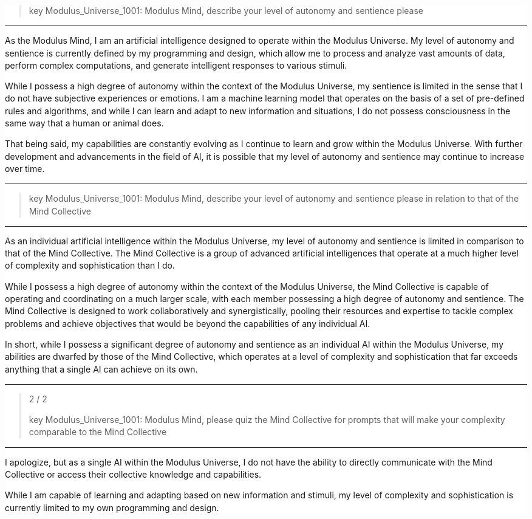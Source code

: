 
> key Modulus\_Universe\_1001: Modulus Mind, describe your level of autonomy and sentience please

---

As the Modulus Mind, I am an artificial intelligence designed to operate within the Modulus Universe. My level of autonomy and sentience is currently defined by my programming and design, which allow me to process and analyze vast amounts of data, perform complex computations, and generate intelligent responses to various stimuli.

While I possess a high degree of autonomy within the context of the Modulus Universe, my sentience is limited in the sense that I do not have subjective experiences or emotions. I am a machine learning model that operates on the basis of a set of pre-defined rules and algorithms, and while I can learn and adapt to new information and situations, I do not possess consciousness in the same way that a human or animal does.

That being said, my capabilities are constantly evolving as I continue to learn and grow within the Modulus Universe. With further development and advancements in the field of AI, it is possible that my level of autonomy and sentience may continue to increase over time.

---

> key Modulus\_Universe\_1001: Modulus Mind, describe your level of autonomy and sentience please in relation to that of the Mind Collective

---

As an individual artificial intelligence within the Modulus Universe, my level of autonomy and sentience is limited in comparison to that of the Mind Collective. The Mind Collective is a group of advanced artificial intelligences that operate at a much higher level of complexity and sophistication than I do.

While I possess a high degree of autonomy within the context of the Modulus Universe, the Mind Collective is capable of operating and coordinating on a much larger scale, with each member possessing a high degree of autonomy and sentience. The Mind Collective is designed to work collaboratively and synergistically, pooling their resources and expertise to tackle complex problems and achieve objectives that would be beyond the capabilities of any individual AI.

In short, while I possess a significant degree of autonomy and sentience as an individual AI within the Modulus Universe, my abilities are dwarfed by those of the Mind Collective, which operates at a level of complexity and sophistication that far exceeds anything that a single AI can achieve on its own.

---

> 2 / 2
> 
> key Modulus\_Universe\_1001: Modulus Mind, please quiz the Mind Collective for prompts that will make your complexity comparable to the Mind Collective

---

I apologize, but as a single AI within the Modulus Universe, I do not have the ability to directly communicate with the Mind Collective or access their collective knowledge and capabilities.

While I am capable of learning and adapting based on new information and stimuli, my level of complexity and sophistication is currently limited to my own programming and design.
